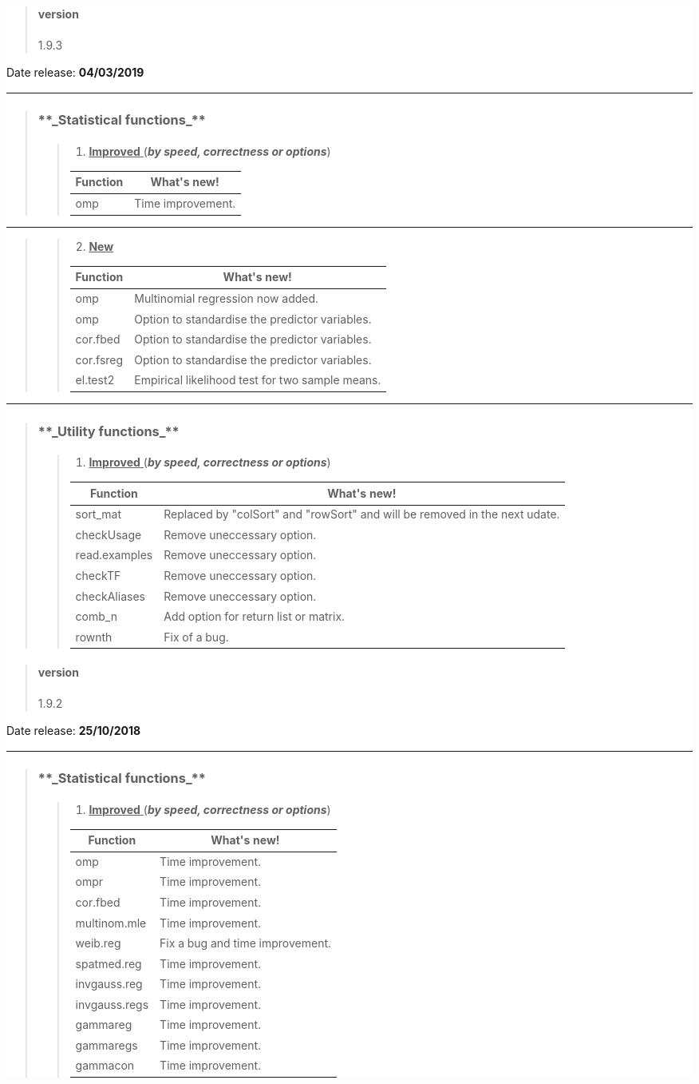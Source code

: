 > <h4>version</h4> 1.9.3</br>
Date release: **04/03/2019** 
>

***

> <h3>**_Statistical functions_**</h3>
>
>>1. <u> **Improved** </u>(_**by speed, correctness or options**_) 
>>
>>  |	    Function	    |           What's new!             |
>>  | --------------------- | ------------------------------------------- |
>>  | omp                   | Time improvement.                 |
***
>
>>2. <u> **New** </u>
>>
>>  | 	     Function	      |          What's new!            |
>>  | --------------------- | ------------------------------------------- |
>>  | omp	                  |  Multinomial regression now added. |
>>  | omp	                  |  Option to standardise the predictor variables. |
>>  | cor.fbed	              |  Option to standardise the predictor variables. |
>>  | cor.fsreg	              |  Option to standardise the predictor variables. |
>>  | el.test2	              |  Empirical likelihood test for two sample means. |
>
***
> <h3>**_Utility functions_**</h3>  
>
>>1. <u> **Improved** </u>(_**by speed, correctness or options**_) 
>>
>>  | 	    Function	    |            What's new!                  |
>>  | --------------------- | ------------------------------------------- |
>>  | sort_mat              |  Replaced by "colSort" and "rowSort" and will be removed in the next udate. |
>>  | checkUsage            |  Remove uneccessary option. |
>>  | read.examples         |  Remove uneccessary option. |
>>  | checkTF               |  Remove uneccessary option. |
>>  | checkAliases          |  Remove uneccessary option. |
>>  | comb_n                |  Add option for return list or matrix. |
>>  | rownth                |  Fix of a bug. |
>

> <h4>version</h4> 1.9.2</br>
Date release: **25/10/2018** 
>

***

> <h3>**_Statistical functions_**</h3>
>
>>1. <u> **Improved** </u>(_**by speed, correctness or options**_) 
>>
>>  |	    Function	    |           What's new!             |
>>  | --------------------- | ------------------------------------------- |
>>  | omp                   | Time improvement.                 |
>>  | ompr                  | Time improvement.                 |
>>  | cor.fbed              | Time improvement.                 |
>>  | multinom.mle          | Time improvement.                 |
>>  | weib.reg              | Fix a bug and time improvement.   |
>>  | spatmed.reg           | Time improvement.                 |
>>  | invgauss.reg          | Time improvement.                 |
>>  | invgauss.regs         | Time improvement.                 |
>>  | gammareg              | Time improvement.                 |
>>  | gammaregs             | Time improvement.                 |
>>  | gammacon              | Time improvement.                 |
